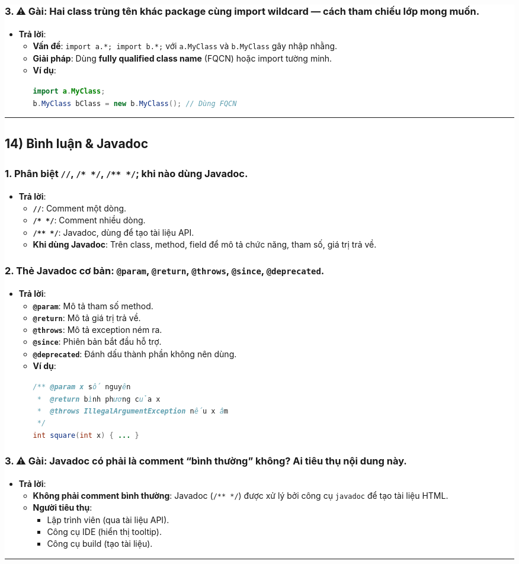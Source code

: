 ### 3. ⚠️ Gài: Hai class trùng tên khác package cùng import wildcard — cách tham chiếu lớp mong muốn.
- **Trả lời**:
    - **Vấn đề**: `import a.*; import b.*;` với `a.MyClass` và `b.MyClass` gây nhập nhằng.
    - **Giải pháp**: Dùng **fully qualified class name** (FQCN) hoặc import tường minh.
    - **Ví dụ**:
      ```java
      import a.MyClass;
      b.MyClass bClass = new b.MyClass(); // Dùng FQCN
      ```

---

## 14) Bình luận & Javadoc

### 1. Phân biệt `//`, `/* */`, `/** */`; khi nào dùng Javadoc.
- **Trả lời**:
    - **`//`**: Comment một dòng.
    - **`/* */`**: Comment nhiều dòng.
    - **`/** */`**: Javadoc, dùng để tạo tài liệu API.
    - **Khi dùng Javadoc**: Trên class, method, field để mô tả chức năng, tham số, giá trị trả về.

### 2. Thẻ Javadoc cơ bản: `@param`, `@return`, `@throws`, `@since`, `@deprecated`.
- **Trả lời**:
    - **`@param`**: Mô tả tham số method.
    - **`@return`**: Mô tả giá trị trả về.
    - **`@throws`**: Mô tả exception ném ra.
    - **`@since`**: Phiên bản bắt đầu hỗ trợ.
    - **`@deprecated`**: Đánh dấu thành phần không nên dùng.
    - **Ví dụ**:
      ```java
      /** @param x số nguyên
       *  @return bình phương của x
       *  @throws IllegalArgumentException nếu x âm
       */
      int square(int x) { ... }
      ```

### 3. ⚠️ Gài: Javadoc có phải là comment “bình thường” không? Ai tiêu thụ nội dung này.
- **Trả lời**:
    - **Không phải comment bình thường**: Javadoc (`/** */`) được xử lý bởi công cụ `javadoc` để tạo tài liệu HTML.
    - **Người tiêu thụ**:
        - Lập trình viên (qua tài liệu API).
        - Công cụ IDE (hiển thị tooltip).
        - Công cụ build (tạo tài liệu).

---